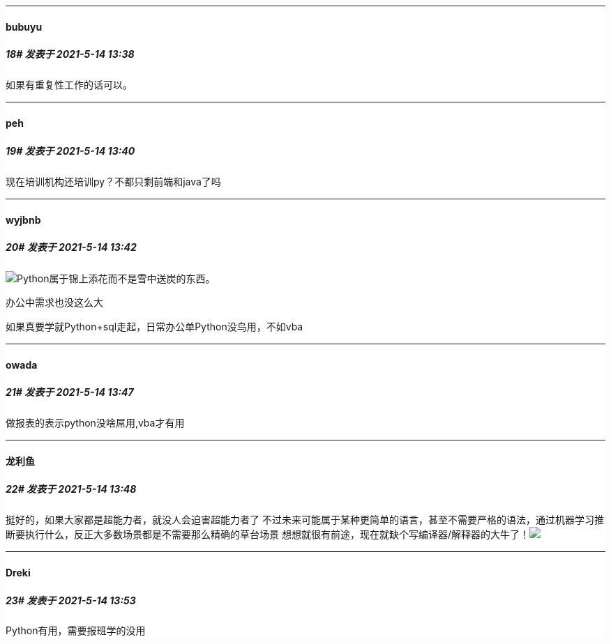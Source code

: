 *****

####  bubuyu  
##### 18#       发表于 2021-5-14 13:38


如果有重复性工作的话可以。


*****

####  peh  
##### 19#       发表于 2021-5-14 13:40


现在培训机构还培训py？不都只剩前端和java了吗


*****

####  wyjbnb  
##### 20#       发表于 2021-5-14 13:42


<img src="https://static.saraba1st.com/image/smiley/face2017/068.png" referrerpolicy="no-referrer">Python属于锦上添花而不是雪中送炭的东西。

办公中需求也没这么大

如果真要学就Python+sql走起，日常办公单Python没鸟用，不如vba


*****

####  owada  
##### 21#       发表于 2021-5-14 13:47


做报表的表示python没啥屌用,vba才有用


*****

####  龙利鱼  
##### 22#       发表于 2021-5-14 13:48


挺好的，如果大家都是超能力者，就没人会迫害超能力者了
不过未来可能属于某种更简单的语言，甚至不需要严格的语法，通过机器学习推断要执行什么，反正大多数场景都是不需要那么精确的草台场景
想想就很有前途，现在就缺个写编译器/解释器的大牛了！<img src="https://static.saraba1st.com/image/smiley/face2017/065.png" referrerpolicy="no-referrer">


*****

####  Dreki  
##### 23#       发表于 2021-5-14 13:53


Python有用，需要报班学的没用
